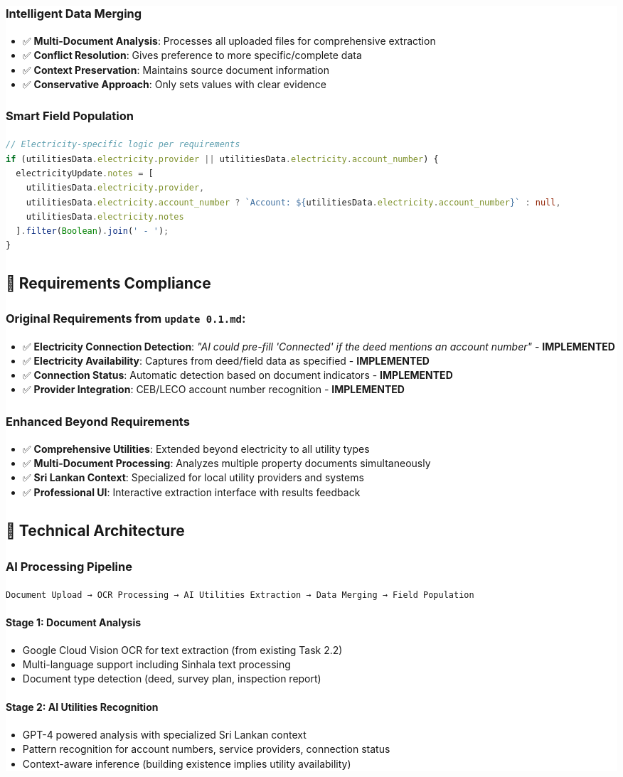 ### **Intelligent Data Merging**
- ✅ **Multi-Document Analysis**: Processes all uploaded files for comprehensive extraction
- ✅ **Conflict Resolution**: Gives preference to more specific/complete data
- ✅ **Context Preservation**: Maintains source document information
- ✅ **Conservative Approach**: Only sets values with clear evidence

### **Smart Field Population**
```typescript
// Electricity-specific logic per requirements
if (utilitiesData.electricity.provider || utilitiesData.electricity.account_number) {
  electricityUpdate.notes = [
    utilitiesData.electricity.provider,
    utilitiesData.electricity.account_number ? `Account: ${utilitiesData.electricity.account_number}` : null,
    utilitiesData.electricity.notes
  ].filter(Boolean).join(' - ');
}
```

## 🎯 **Requirements Compliance**

### **Original Requirements from `update 0.1.md`:**
- ✅ **Electricity Connection Detection**: *"AI could pre-fill 'Connected' if the deed mentions an account number"* - **IMPLEMENTED**
- ✅ **Electricity Availability**: Captures from deed/field data as specified - **IMPLEMENTED** 
- ✅ **Connection Status**: Automatic detection based on document indicators - **IMPLEMENTED**
- ✅ **Provider Integration**: CEB/LECO account number recognition - **IMPLEMENTED**

### **Enhanced Beyond Requirements**
- ✅ **Comprehensive Utilities**: Extended beyond electricity to all utility types
- ✅ **Multi-Document Processing**: Analyzes multiple property documents simultaneously
- ✅ **Sri Lankan Context**: Specialized for local utility providers and systems
- ✅ **Professional UI**: Interactive extraction interface with results feedback

## 🔧 **Technical Architecture**

### **AI Processing Pipeline**
```
Document Upload → OCR Processing → AI Utilities Extraction → Data Merging → Field Population
```

#### **Stage 1: Document Analysis**
- Google Cloud Vision OCR for text extraction (from existing Task 2.2)
- Multi-language support including Sinhala text processing
- Document type detection (deed, survey plan, inspection report)

#### **Stage 2: AI Utilities Recognition**
- GPT-4 powered analysis with specialized Sri Lankan context
- Pattern recognition for account numbers, service providers, connection status
- Context-aware inference (building existence implies utility availability)
